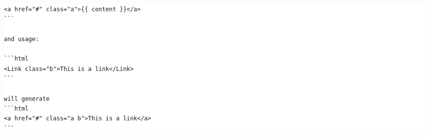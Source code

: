     <a href="#" class="a">{{ content }}</a>
    ```

    and usage:

    ```html
    <Link class="b">This is a link</Link>
    ```

    will generate
    ```html
    <a href="#" class="a b">This is a link</a>
    ```
